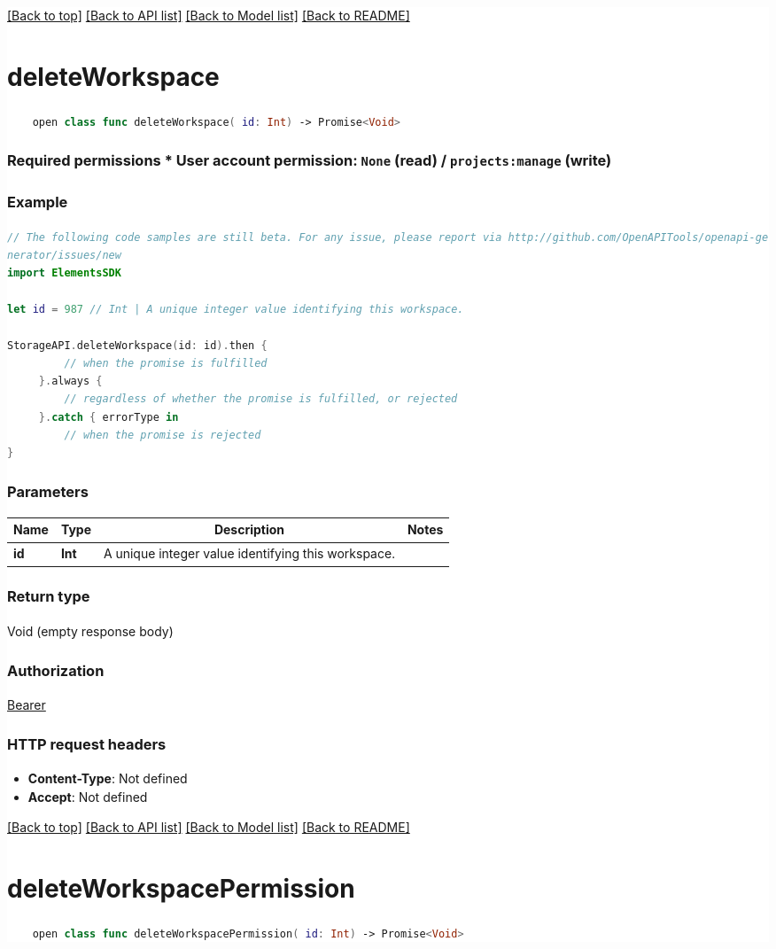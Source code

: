[[Back to top]](#) [[Back to API list]](../README.md#documentation-for-api-endpoints) [[Back to Model list]](../README.md#documentation-for-models) [[Back to README]](../README.md)

# **deleteWorkspace**
```swift
    open class func deleteWorkspace( id: Int) -> Promise<Void>
```



### Required permissions    * User account permission: `None` (read) / `projects:manage` (write) 

### Example 
```swift
// The following code samples are still beta. For any issue, please report via http://github.com/OpenAPITools/openapi-generator/issues/new
import ElementsSDK

let id = 987 // Int | A unique integer value identifying this workspace.

StorageAPI.deleteWorkspace(id: id).then {
         // when the promise is fulfilled
     }.always {
         // regardless of whether the promise is fulfilled, or rejected
     }.catch { errorType in
         // when the promise is rejected
}
```

### Parameters

Name | Type | Description  | Notes
------------- | ------------- | ------------- | -------------
 **id** | **Int** | A unique integer value identifying this workspace. | 

### Return type

Void (empty response body)

### Authorization

[Bearer](../README.md#Bearer)

### HTTP request headers

 - **Content-Type**: Not defined
 - **Accept**: Not defined

[[Back to top]](#) [[Back to API list]](../README.md#documentation-for-api-endpoints) [[Back to Model list]](../README.md#documentation-for-models) [[Back to README]](../README.md)

# **deleteWorkspacePermission**
```swift
    open class func deleteWorkspacePermission( id: Int) -> Promise<Void>
```
